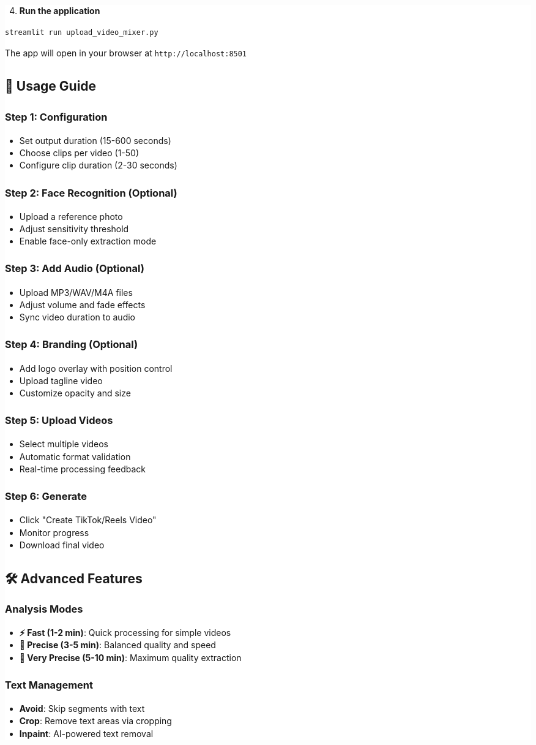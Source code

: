 4. **Run the application**
```bash
streamlit run upload_video_mixer.py
```

The app will open in your browser at `http://localhost:8501`

## 📖 Usage Guide

### Step 1: Configuration
- Set output duration (15-600 seconds)
- Choose clips per video (1-50)
- Configure clip duration (2-30 seconds)

### Step 2: Face Recognition (Optional)
- Upload a reference photo
- Adjust sensitivity threshold
- Enable face-only extraction mode

### Step 3: Add Audio (Optional)
- Upload MP3/WAV/M4A files
- Adjust volume and fade effects
- Sync video duration to audio

### Step 4: Branding (Optional)
- Add logo overlay with position control
- Upload tagline video
- Customize opacity and size

### Step 5: Upload Videos
- Select multiple videos
- Automatic format validation
- Real-time processing feedback

### Step 6: Generate
- Click "Create TikTok/Reels Video"
- Monitor progress
- Download final video

## 🛠️ Advanced Features

### Analysis Modes
- **⚡ Fast (1-2 min)**: Quick processing for simple videos
- **🎯 Precise (3-5 min)**: Balanced quality and speed
- **🐌 Very Precise (5-10 min)**: Maximum quality extraction

### Text Management
- **Avoid**: Skip segments with text
- **Crop**: Remove text areas via cropping
- **Inpaint**: AI-powered text removal
